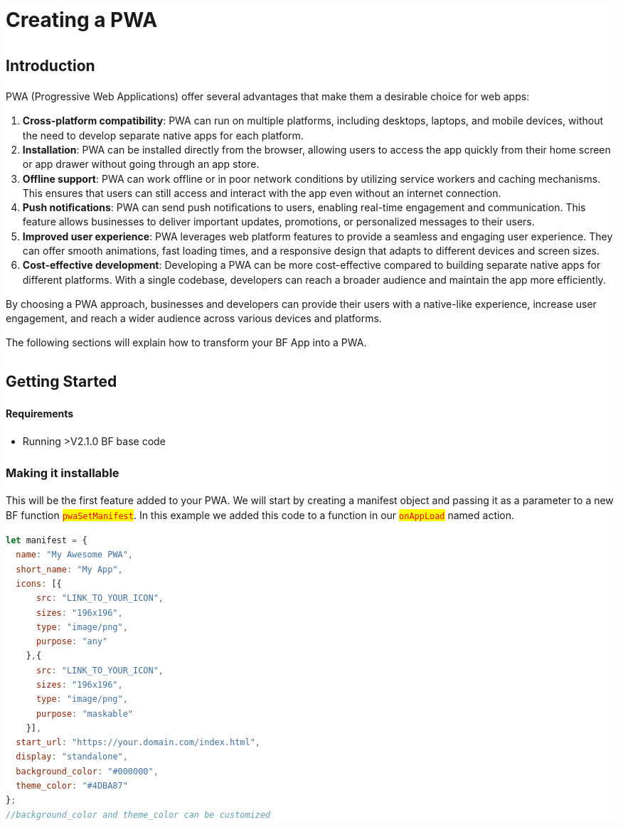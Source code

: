 # Creating a PWA

## Introduction

PWA (Progressive Web Applications) offer several advantages that make them a desirable choice for web apps:

1. **Cross-platform compatibility**: PWA can run on multiple platforms, including desktops, laptops, and mobile devices, without the need to develop separate native apps for each platform.
2. **Installation**: PWA can be installed directly from the browser, allowing users to access the app quickly from their home screen or app drawer without going through an app store.
3. **Offline support**: PWA can work offline or in poor network conditions by utilizing service workers and caching mechanisms. This ensures that users can still access and interact with the app even without an internet connection.
4. **Push notifications**: PWA can send push notifications to users, enabling real-time engagement and communication. This feature allows businesses to deliver important updates, promotions, or personalized messages to their users.
5. **Improved user experience**: PWA leverages web platform features to provide a seamless and engaging user experience. They can offer smooth animations, fast loading times, and a responsive design that adapts to different devices and screen sizes.
6. **Cost-effective development**: Developing a PWA can be more cost-effective compared to building separate native apps for different platforms. With a single codebase, developers can reach a broader audience and maintain the app more efficiently.

By choosing a PWA approach, businesses and developers can provide their users with a native-like experience, increase user engagement, and reach a wider audience across various devices and platforms.

The following sections will explain how to transform your BF App into a PWA.

## Getting Started

#### Requirements

* Running >V2.1.0 BF base code

### Making it installable

This will be the first feature added to your PWA. We will start by creating a manifest object and passing it as a parameter to a new BF function <mark style="color:red;">`pwaSetManifest`</mark>. In this example we added this code to a function in our <mark style="color:red;">`onAppLoad`</mark> named action.

```javascript
let manifest = {
  name: "My Awesome PWA",
  short_name: "My App",
  icons: [{
      src: "LINK_TO_YOUR_ICON",
      sizes: "196x196",
      type: "image/png",
      purpose: "any"
    },{
      src: "LINK_TO_YOUR_ICON",
      sizes: "196x196",
      type: "image/png",
      purpose: "maskable"
    }],
  start_url: "https://your.domain.com/index.html",
  display: "standalone",
  background_color: "#000000",
  theme_color: "#4DBA87"
};
//background_color and theme_color can be customized

```
